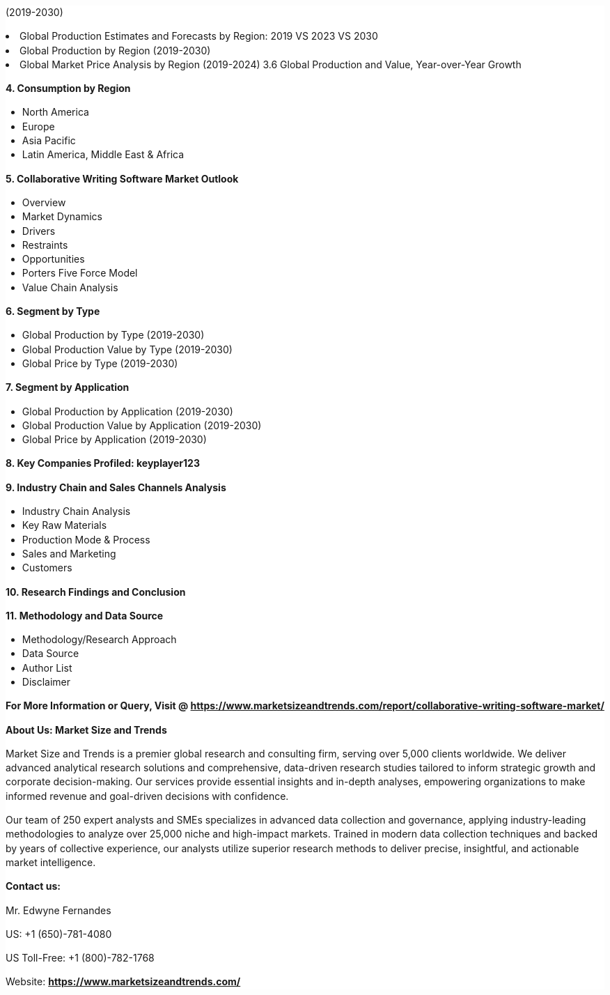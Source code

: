 (2019-2030)</li><li>Global Production Estimates and Forecasts by Region: 2019 VS 2023 VS 2030</li><li>Global Production by Region (2019-2030)</li><li>Global Market Price Analysis by Region (2019-2024) 3.6 Global Production and Value, Year-over-Year Growth</li></ul><p><strong>4. Consumption by Region</strong></p><ul><li>North America</li><li>Europe</li><li>Asia Pacific</li><li>Latin America, Middle East &amp; Africa</li></ul><p><strong>5. Collaborative Writing Software Market Outlook</strong></p><ul><li>Overview</li><li>Market Dynamics</li><li>Drivers</li><li>Restraints</li><li>Opportunities</li><li>Porters Five Force Model</li><li>Value Chain Analysis&nbsp;</li></ul><p><strong>6. Segment by Type</strong></p><ul><li>Global Production by Type (2019-2030)</li><li>Global Production Value by Type (2019-2030)</li><li>Global Price by Type (2019-2030)</li></ul><p><strong>7. Segment by Application</strong></p><ul><li>Global Production by Application (2019-2030)</li><li>Global Production Value by Application (2019-2030)</li><li>Global Price by Application (2019-2030)</li></ul><p><strong>8. Key Companies Profiled: keyplayer123</strong></p><p><strong>9. Industry Chain and Sales Channels Analysis</strong></p><ul><li>Industry Chain Analysis</li><li>Key Raw Materials</li><li>Production Mode &amp; Process</li><li>Sales and Marketing</li><li>Customers</li></ul><p><strong>10. Research Findings and Conclusion</strong></p><p><strong>11. Methodology and Data Source</strong></p><ul><li>Methodology/Research Approach</li><li>Data Source</li><li>Author List</li><li>Disclaimer</li></ul></p><p><strong>For More Information or Query, Visit @ <a href="https://www.marketsizeandtrends.com/report/collaborative-writing-software-market/">https://www.marketsizeandtrends.com/report/collaborative-writing-software-market/</a></strong></p><p><strong>About Us: Market Size and Trends</strong></p><p>Market Size and Trends is a premier global research and consulting firm, serving over 5,000 clients worldwide. We deliver advanced analytical research solutions and comprehensive, data-driven research studies tailored to inform strategic growth and corporate decision-making. Our services provide essential insights and in-depth analyses, empowering organizations to make informed revenue and goal-driven decisions with confidence.</p><p>Our team of 250 expert analysts and SMEs specializes in advanced data collection and governance, applying industry-leading methodologies to analyze over 25,000 niche and high-impact markets. Trained in modern data collection techniques and backed by years of collective experience, our analysts utilize superior research methods to deliver precise, insightful, and actionable market intelligence.</p><p><strong>Contact us:</strong></p><p>Mr. Edwyne Fernandes</p><p>US: +1 (650)-781-4080</p><p>US Toll-Free: +1 (800)-782-1768</p><p>Website: <strong><a href="https://www.marketsizeandtrends.com/">https://www.marketsizeandtrends.com/</a></strong></p>
